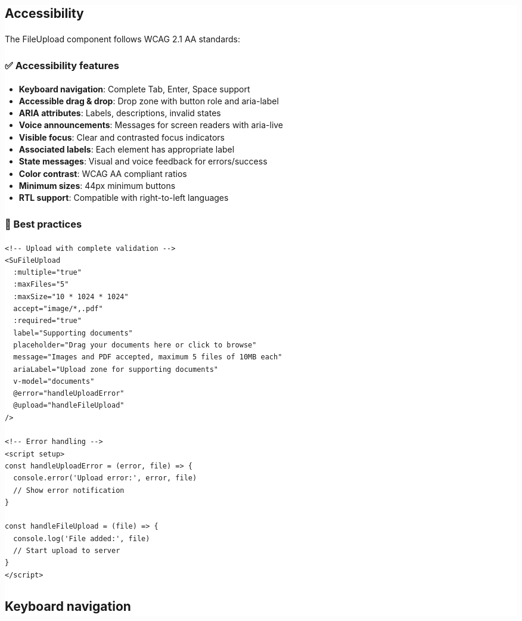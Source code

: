 ## Accessibility

The FileUpload component follows WCAG 2.1 AA standards:

### ✅ Accessibility features

- **Keyboard navigation**: Complete Tab, Enter, Space support
- **Accessible drag & drop**: Drop zone with button role and aria-label
- **ARIA attributes**: Labels, descriptions, invalid states
- **Voice announcements**: Messages for screen readers with aria-live
- **Visible focus**: Clear and contrasted focus indicators
- **Associated labels**: Each element has appropriate label
- **State messages**: Visual and voice feedback for errors/success
- **Color contrast**: WCAG AA compliant ratios
- **Minimum sizes**: 44px minimum buttons
- **RTL support**: Compatible with right-to-left languages

### 🎯 Best practices

```vue
<!-- Upload with complete validation -->
<SuFileUpload 
  :multiple="true"
  :maxFiles="5"
  :maxSize="10 * 1024 * 1024"
  accept="image/*,.pdf"
  :required="true"
  label="Supporting documents"
  placeholder="Drag your documents here or click to browse"
  message="Images and PDF accepted, maximum 5 files of 10MB each"
  ariaLabel="Upload zone for supporting documents"
  v-model="documents"
  @error="handleUploadError"
  @upload="handleFileUpload"
/>

<!-- Error handling -->
<script setup>
const handleUploadError = (error, file) => {
  console.error('Upload error:', error, file)
  // Show error notification
}

const handleFileUpload = (file) => {
  console.log('File added:', file)
  // Start upload to server
}
</script>
```

## Keyboard navigation
